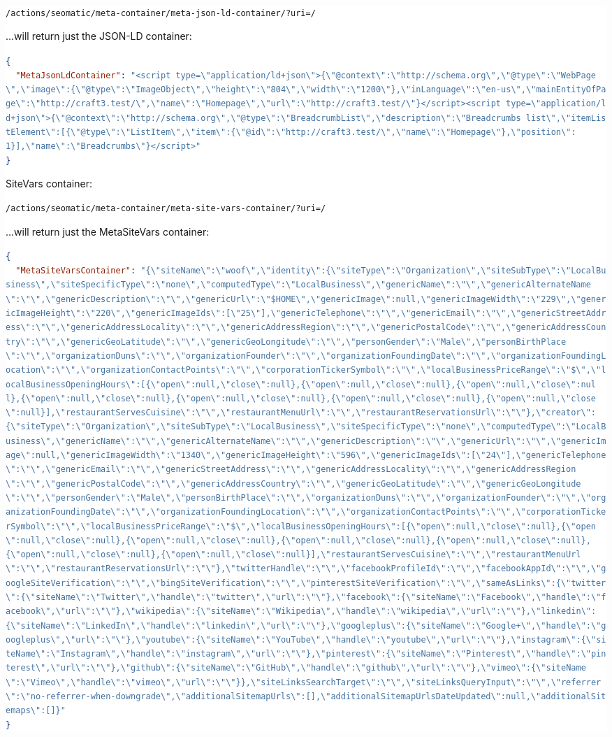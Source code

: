 ```
/actions/seomatic/meta-container/meta-json-ld-container/?uri=/
```

...will return just the JSON-LD container:
```json
{
  "MetaJsonLdContainer": "<script type=\"application/ld+json\">{\"@context\":\"http://schema.org\",\"@type\":\"WebPage\",\"image\":{\"@type\":\"ImageObject\",\"height\":\"804\",\"width\":\"1200\"},\"inLanguage\":\"en-us\",\"mainEntityOfPage\":\"http://craft3.test/\",\"name\":\"Homepage\",\"url\":\"http://craft3.test/\"}</script><script type=\"application/ld+json\">{\"@context\":\"http://schema.org\",\"@type\":\"BreadcrumbList\",\"description\":\"Breadcrumbs list\",\"itemListElement\":[{\"@type\":\"ListItem\",\"item\":{\"@id\":\"http://craft3.test/\",\"name\":\"Homepage\"},\"position\":1}],\"name\":\"Breadcrumbs\"}</script>"
}
```

SiteVars container:

```
/actions/seomatic/meta-container/meta-site-vars-container/?uri=/
```

...will return just the MetaSiteVars container:
```json
{
  "MetaSiteVarsContainer": "{\"siteName\":\"woof\",\"identity\":{\"siteType\":\"Organization\",\"siteSubType\":\"LocalBusiness\",\"siteSpecificType\":\"none\",\"computedType\":\"LocalBusiness\",\"genericName\":\"\",\"genericAlternateName\":\"\",\"genericDescription\":\"\",\"genericUrl\":\"$HOME\",\"genericImage\":null,\"genericImageWidth\":\"229\",\"genericImageHeight\":\"220\",\"genericImageIds\":[\"25\"],\"genericTelephone\":\"\",\"genericEmail\":\"\",\"genericStreetAddress\":\"\",\"genericAddressLocality\":\"\",\"genericAddressRegion\":\"\",\"genericPostalCode\":\"\",\"genericAddressCountry\":\"\",\"genericGeoLatitude\":\"\",\"genericGeoLongitude\":\"\",\"personGender\":\"Male\",\"personBirthPlace\":\"\",\"organizationDuns\":\"\",\"organizationFounder\":\"\",\"organizationFoundingDate\":\"\",\"organizationFoundingLocation\":\"\",\"organizationContactPoints\":\"\",\"corporationTickerSymbol\":\"\",\"localBusinessPriceRange\":\"$\",\"localBusinessOpeningHours\":[{\"open\":null,\"close\":null},{\"open\":null,\"close\":null},{\"open\":null,\"close\":null},{\"open\":null,\"close\":null},{\"open\":null,\"close\":null},{\"open\":null,\"close\":null},{\"open\":null,\"close\":null}],\"restaurantServesCuisine\":\"\",\"restaurantMenuUrl\":\"\",\"restaurantReservationsUrl\":\"\"},\"creator\":{\"siteType\":\"Organization\",\"siteSubType\":\"LocalBusiness\",\"siteSpecificType\":\"none\",\"computedType\":\"LocalBusiness\",\"genericName\":\"\",\"genericAlternateName\":\"\",\"genericDescription\":\"\",\"genericUrl\":\"\",\"genericImage\":null,\"genericImageWidth\":\"1340\",\"genericImageHeight\":\"596\",\"genericImageIds\":[\"24\"],\"genericTelephone\":\"\",\"genericEmail\":\"\",\"genericStreetAddress\":\"\",\"genericAddressLocality\":\"\",\"genericAddressRegion\":\"\",\"genericPostalCode\":\"\",\"genericAddressCountry\":\"\",\"genericGeoLatitude\":\"\",\"genericGeoLongitude\":\"\",\"personGender\":\"Male\",\"personBirthPlace\":\"\",\"organizationDuns\":\"\",\"organizationFounder\":\"\",\"organizationFoundingDate\":\"\",\"organizationFoundingLocation\":\"\",\"organizationContactPoints\":\"\",\"corporationTickerSymbol\":\"\",\"localBusinessPriceRange\":\"$\",\"localBusinessOpeningHours\":[{\"open\":null,\"close\":null},{\"open\":null,\"close\":null},{\"open\":null,\"close\":null},{\"open\":null,\"close\":null},{\"open\":null,\"close\":null},{\"open\":null,\"close\":null},{\"open\":null,\"close\":null}],\"restaurantServesCuisine\":\"\",\"restaurantMenuUrl\":\"\",\"restaurantReservationsUrl\":\"\"},\"twitterHandle\":\"\",\"facebookProfileId\":\"\",\"facebookAppId\":\"\",\"googleSiteVerification\":\"\",\"bingSiteVerification\":\"\",\"pinterestSiteVerification\":\"\",\"sameAsLinks\":{\"twitter\":{\"siteName\":\"Twitter\",\"handle\":\"twitter\",\"url\":\"\"},\"facebook\":{\"siteName\":\"Facebook\",\"handle\":\"facebook\",\"url\":\"\"},\"wikipedia\":{\"siteName\":\"Wikipedia\",\"handle\":\"wikipedia\",\"url\":\"\"},\"linkedin\":{\"siteName\":\"LinkedIn\",\"handle\":\"linkedin\",\"url\":\"\"},\"googleplus\":{\"siteName\":\"Google+\",\"handle\":\"googleplus\",\"url\":\"\"},\"youtube\":{\"siteName\":\"YouTube\",\"handle\":\"youtube\",\"url\":\"\"},\"instagram\":{\"siteName\":\"Instagram\",\"handle\":\"instagram\",\"url\":\"\"},\"pinterest\":{\"siteName\":\"Pinterest\",\"handle\":\"pinterest\",\"url\":\"\"},\"github\":{\"siteName\":\"GitHub\",\"handle\":\"github\",\"url\":\"\"},\"vimeo\":{\"siteName\":\"Vimeo\",\"handle\":\"vimeo\",\"url\":\"\"}},\"siteLinksSearchTarget\":\"\",\"siteLinksQueryInput\":\"\",\"referrer\":\"no-referrer-when-downgrade\",\"additionalSitemapUrls\":[],\"additionalSitemapUrlsDateUpdated\":null,\"additionalSitemaps\":[]}"
}
```
